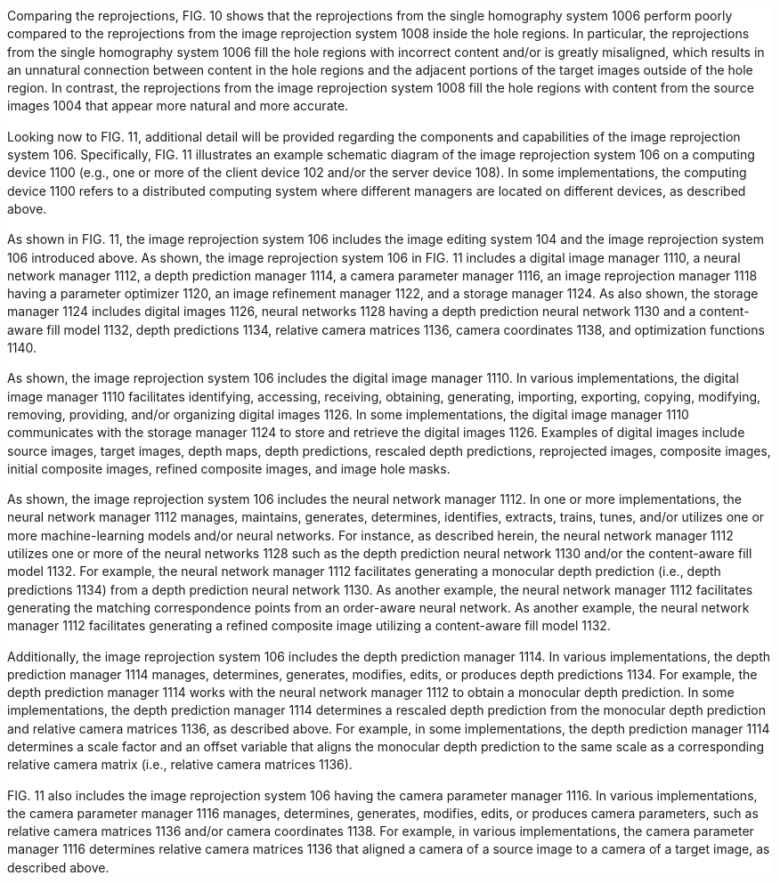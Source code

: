 Comparing the reprojections, FIG. 10 shows that the reprojections from the single homography system 1006 perform poorly compared to the reprojections from the image reprojection system 1008 inside the hole regions. In particular, the reprojections from the single homography system 1006 fill the hole regions with incorrect content and/or is greatly misaligned, which results in an unnatural connection between content in the hole regions and the adjacent portions of the target images outside of the hole region. In contrast, the reprojections from the image reprojection system 1008 fill the hole regions with content from the source images 1004 that appear more natural and more accurate.

Looking now to FIG. 11, additional detail will be provided regarding the components and capabilities of the image reprojection system 106. Specifically, FIG. 11 illustrates an example schematic diagram of the image reprojection system 106 on a computing device 1100 (e.g., one or more of the client device 102 and/or the server device 108). In some implementations, the computing device 1100 refers to a distributed computing system where different managers are located on different devices, as described above.

As shown in FIG. 11, the image reprojection system 106 includes the image editing system 104 and the image reprojection system 106 introduced above. As shown, the image reprojection system 106 in FIG. 11 includes a digital image manager 1110, a neural network manager 1112, a depth prediction manager 1114, a camera parameter manager 1116, an image reprojection manager 1118 having a parameter optimizer 1120, an image refinement manager 1122, and a storage manager 1124. As also shown, the storage manager 1124 includes digital images 1126, neural networks 1128 having a depth prediction neural network 1130 and a content-aware fill model 1132, depth predictions 1134, relative camera matrices 1136, camera coordinates 1138, and optimization functions 1140.

As shown, the image reprojection system 106 includes the digital image manager 1110. In various implementations, the digital image manager 1110 facilitates identifying, accessing, receiving, obtaining, generating, importing, exporting, copying, modifying, removing, providing, and/or organizing digital images 1126. In some implementations, the digital image manager 1110 communicates with the storage manager 1124 to store and retrieve the digital images 1126. Examples of digital images include source images, target images, depth maps, depth predictions, rescaled depth predictions, reprojected images, composite images, initial composite images, refined composite images, and image hole masks.

As shown, the image reprojection system 106 includes the neural network manager 1112. In one or more implementations, the neural network manager 1112 manages, maintains, generates, determines, identifies, extracts, trains, tunes, and/or utilizes one or more machine-learning models and/or neural networks. For instance, as described herein, the neural network manager 1112 utilizes one or more of the neural networks 1128 such as the depth prediction neural network 1130 and/or the content-aware fill model 1132. For example, the neural network manager 1112 facilitates generating a monocular depth prediction (i.e., depth predictions 1134) from a depth prediction neural network 1130. As another example, the neural network manager 1112 facilitates generating the matching correspondence points from an order-aware neural network. As another example, the neural network manager 1112 facilitates generating a refined composite image utilizing a content-aware fill model 1132.

Additionally, the image reprojection system 106 includes the depth prediction manager 1114. In various implementations, the depth prediction manager 1114 manages, determines, generates, modifies, edits, or produces depth predictions 1134. For example, the depth prediction manager 1114 works with the neural network manager 1112 to obtain a monocular depth prediction. In some implementations, the depth prediction manager 1114 determines a rescaled depth prediction from the monocular depth prediction and relative camera matrices 1136, as described above. For example, in some implementations, the depth prediction manager 1114 determines a scale factor and an offset variable that aligns the monocular depth prediction to the same scale as a corresponding relative camera matrix (i.e., relative camera matrices 1136).

FIG. 11 also includes the image reprojection system 106 having the camera parameter manager 1116. In various implementations, the camera parameter manager 1116 manages, determines, generates, modifies, edits, or produces camera parameters, such as relative camera matrices 1136 and/or camera coordinates 1138. For example, in various implementations, the camera parameter manager 1116 determines relative camera matrices 1136 that aligned a camera of a source image to a camera of a target image, as described above.

